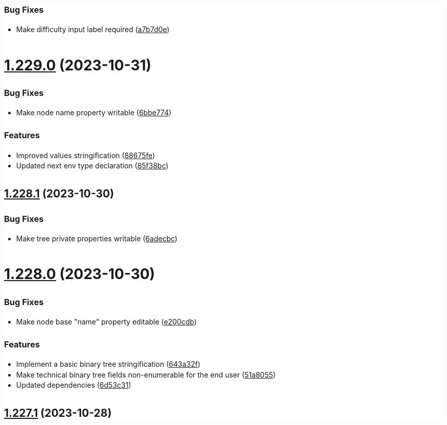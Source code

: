 
### Bug Fixes

* Make difficulty input label required ([a7b7d0e](https://github.com/mkayander/leetpal/commit/a7b7d0ea22b130b128ce2de77435e8fba666d5de))

# [1.229.0](https://github.com/mkayander/leetpal/compare/v1.228.1...v1.229.0) (2023-10-31)


### Bug Fixes

* Make node name property writable ([6bbe774](https://github.com/mkayander/leetpal/commit/6bbe7742e9ac6b474800ade22fd310385e13364a))


### Features

* Improved values stringification ([88675fe](https://github.com/mkayander/leetpal/commit/88675fe754c47e8b2b7267c6a4eff3c0bc5ded55))
* Updated next env type declaration ([85f38bc](https://github.com/mkayander/leetpal/commit/85f38bc938571c6a1a6c1a59d56aff20c0e230fb))

## [1.228.1](https://github.com/mkayander/leetpal/compare/v1.228.0...v1.228.1) (2023-10-30)


### Bug Fixes

* Make tree private properties writable ([6adecbc](https://github.com/mkayander/leetpal/commit/6adecbcbe90dfddfe86792b141ec38d5c9f4a62c))

# [1.228.0](https://github.com/mkayander/leetpal/compare/v1.227.1...v1.228.0) (2023-10-30)


### Bug Fixes

* Make node base "name" property editable ([e200cdb](https://github.com/mkayander/leetpal/commit/e200cdb88aa31928eeea6a4ffe5a07131bb3e75b))


### Features

* Implement a basic binary tree stringification ([643a32f](https://github.com/mkayander/leetpal/commit/643a32f5710fa717d73edd2b2ebfa42d1835de68))
* Make technical binary tree fields non-enumerable for the end user ([51a8055](https://github.com/mkayander/leetpal/commit/51a80557c57858c431a0206efdef64675ffde75c))
* Updated dependencies ([6d53c31](https://github.com/mkayander/leetpal/commit/6d53c3110de3e504fc8e59a9635ac9e938bdacbc))

## [1.227.1](https://github.com/mkayander/leetpal/compare/v1.227.0...v1.227.1) (2023-10-28)
